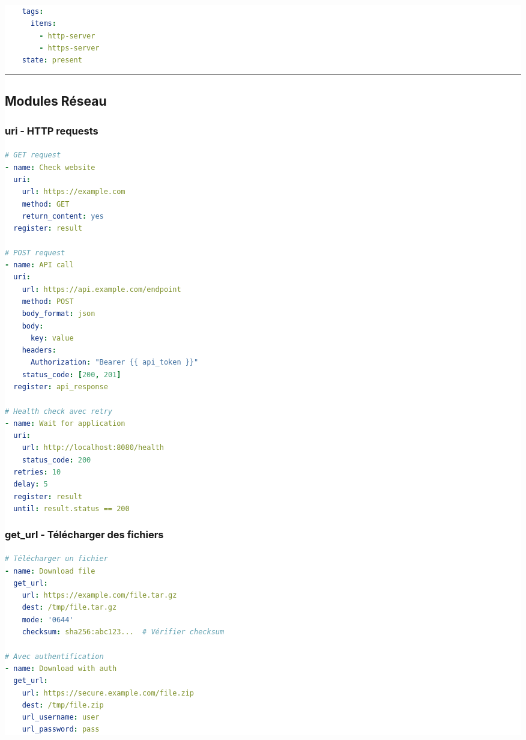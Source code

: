 ```yaml
    tags:
      items:
        - http-server
        - https-server
    state: present
```

---

## Modules Réseau

### uri - HTTP requests

```yaml
# GET request
- name: Check website
  uri:
    url: https://example.com
    method: GET
    return_content: yes
  register: result

# POST request
- name: API call
  uri:
    url: https://api.example.com/endpoint
    method: POST
    body_format: json
    body:
      key: value
    headers:
      Authorization: "Bearer {{ api_token }}"
    status_code: [200, 201]
  register: api_response

# Health check avec retry
- name: Wait for application
  uri:
    url: http://localhost:8080/health
    status_code: 200
  retries: 10
  delay: 5
  register: result
  until: result.status == 200
```

### get_url - Télécharger des fichiers

```yaml
# Télécharger un fichier
- name: Download file
  get_url:
    url: https://example.com/file.tar.gz
    dest: /tmp/file.tar.gz
    mode: '0644'
    checksum: sha256:abc123...  # Vérifier checksum

# Avec authentification
- name: Download with auth
  get_url:
    url: https://secure.example.com/file.zip
    dest: /tmp/file.zip
    url_username: user
    url_password: pass
```